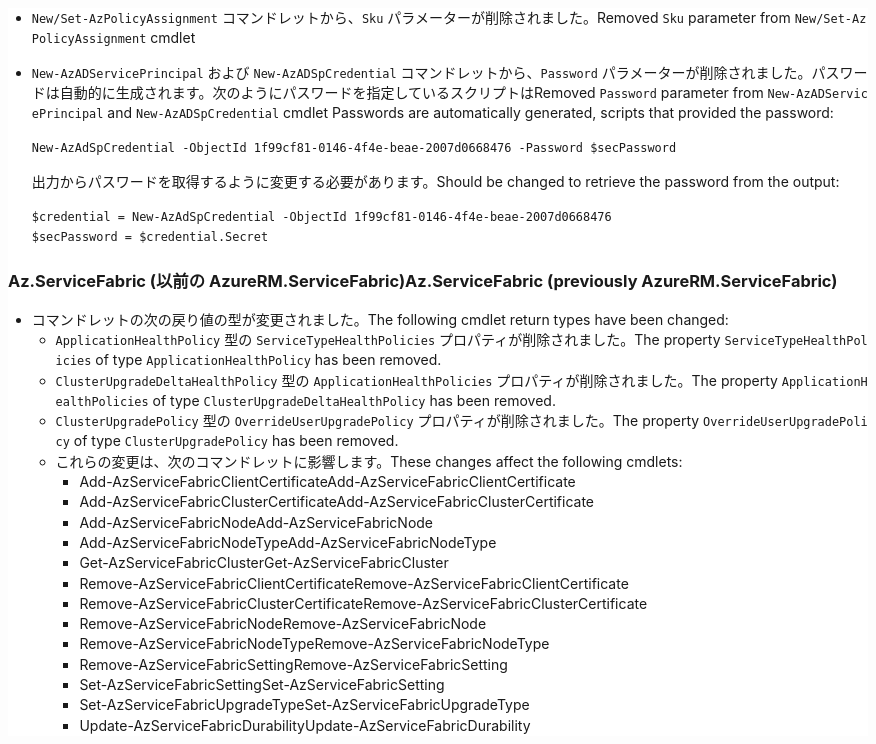 - <span data-ttu-id="c8a73-278">`New/Set-AzPolicyAssignment` コマンドレットから、`Sku` パラメーターが削除されました。</span><span class="sxs-lookup"><span data-stu-id="c8a73-278">Removed `Sku` parameter from `New/Set-AzPolicyAssignment` cmdlet</span></span>
- <span data-ttu-id="c8a73-279">`New-AzADServicePrincipal` および `New-AzADSpCredential` コマンドレットから、`Password` パラメーターが削除されました。パスワードは自動的に生成されます。次のようにパスワードを指定しているスクリプトは</span><span class="sxs-lookup"><span data-stu-id="c8a73-279">Removed `Password` parameter from `New-AzADServicePrincipal` and `New-AzADSpCredential` cmdlet Passwords are automatically generated, scripts that provided the password:</span></span>

  ```azurepowershell-interactive
  New-AzAdSpCredential -ObjectId 1f99cf81-0146-4f4e-beae-2007d0668476 -Password $secPassword
  ```

  <span data-ttu-id="c8a73-280">出力からパスワードを取得するように変更する必要があります。</span><span class="sxs-lookup"><span data-stu-id="c8a73-280">Should be changed to retrieve the password from the output:</span></span>

  ```azurepowershell-interactive
  $credential = New-AzAdSpCredential -ObjectId 1f99cf81-0146-4f4e-beae-2007d0668476
  $secPassword = $credential.Secret
  ```

### <a name="azservicefabric-previously-azurermservicefabric"></a><span data-ttu-id="c8a73-281">Az.ServiceFabric (以前の AzureRM.ServiceFabric)</span><span class="sxs-lookup"><span data-stu-id="c8a73-281">Az.ServiceFabric (previously AzureRM.ServiceFabric)</span></span>

- <span data-ttu-id="c8a73-282">コマンドレットの次の戻り値の型が変更されました。</span><span class="sxs-lookup"><span data-stu-id="c8a73-282">The following cmdlet return types have been changed:</span></span>
  - <span data-ttu-id="c8a73-283">`ApplicationHealthPolicy` 型の `ServiceTypeHealthPolicies` プロパティが削除されました。</span><span class="sxs-lookup"><span data-stu-id="c8a73-283">The property `ServiceTypeHealthPolicies` of type `ApplicationHealthPolicy` has been removed.</span></span>
  - <span data-ttu-id="c8a73-284">`ClusterUpgradeDeltaHealthPolicy` 型の `ApplicationHealthPolicies` プロパティが削除されました。</span><span class="sxs-lookup"><span data-stu-id="c8a73-284">The property `ApplicationHealthPolicies` of type `ClusterUpgradeDeltaHealthPolicy` has been removed.</span></span>
  - <span data-ttu-id="c8a73-285">`ClusterUpgradePolicy` 型の `OverrideUserUpgradePolicy` プロパティが削除されました。</span><span class="sxs-lookup"><span data-stu-id="c8a73-285">The property `OverrideUserUpgradePolicy` of type `ClusterUpgradePolicy` has been removed.</span></span>
  - <span data-ttu-id="c8a73-286">これらの変更は、次のコマンドレットに影響します。</span><span class="sxs-lookup"><span data-stu-id="c8a73-286">These changes affect the following cmdlets:</span></span>
    - <span data-ttu-id="c8a73-287">Add-AzServiceFabricClientCertificate</span><span class="sxs-lookup"><span data-stu-id="c8a73-287">Add-AzServiceFabricClientCertificate</span></span>
    - <span data-ttu-id="c8a73-288">Add-AzServiceFabricClusterCertificate</span><span class="sxs-lookup"><span data-stu-id="c8a73-288">Add-AzServiceFabricClusterCertificate</span></span>
    - <span data-ttu-id="c8a73-289">Add-AzServiceFabricNode</span><span class="sxs-lookup"><span data-stu-id="c8a73-289">Add-AzServiceFabricNode</span></span>
    - <span data-ttu-id="c8a73-290">Add-AzServiceFabricNodeType</span><span class="sxs-lookup"><span data-stu-id="c8a73-290">Add-AzServiceFabricNodeType</span></span>
    - <span data-ttu-id="c8a73-291">Get-AzServiceFabricCluster</span><span class="sxs-lookup"><span data-stu-id="c8a73-291">Get-AzServiceFabricCluster</span></span>
    - <span data-ttu-id="c8a73-292">Remove-AzServiceFabricClientCertificate</span><span class="sxs-lookup"><span data-stu-id="c8a73-292">Remove-AzServiceFabricClientCertificate</span></span>
    - <span data-ttu-id="c8a73-293">Remove-AzServiceFabricClusterCertificate</span><span class="sxs-lookup"><span data-stu-id="c8a73-293">Remove-AzServiceFabricClusterCertificate</span></span>
    - <span data-ttu-id="c8a73-294">Remove-AzServiceFabricNode</span><span class="sxs-lookup"><span data-stu-id="c8a73-294">Remove-AzServiceFabricNode</span></span>
    - <span data-ttu-id="c8a73-295">Remove-AzServiceFabricNodeType</span><span class="sxs-lookup"><span data-stu-id="c8a73-295">Remove-AzServiceFabricNodeType</span></span>
    - <span data-ttu-id="c8a73-296">Remove-AzServiceFabricSetting</span><span class="sxs-lookup"><span data-stu-id="c8a73-296">Remove-AzServiceFabricSetting</span></span>
    - <span data-ttu-id="c8a73-297">Set-AzServiceFabricSetting</span><span class="sxs-lookup"><span data-stu-id="c8a73-297">Set-AzServiceFabricSetting</span></span>
    - <span data-ttu-id="c8a73-298">Set-AzServiceFabricUpgradeType</span><span class="sxs-lookup"><span data-stu-id="c8a73-298">Set-AzServiceFabricUpgradeType</span></span>
    - <span data-ttu-id="c8a73-299">Update-AzServiceFabricDurability</span><span class="sxs-lookup"><span data-stu-id="c8a73-299">Update-AzServiceFabricDurability</span></span>